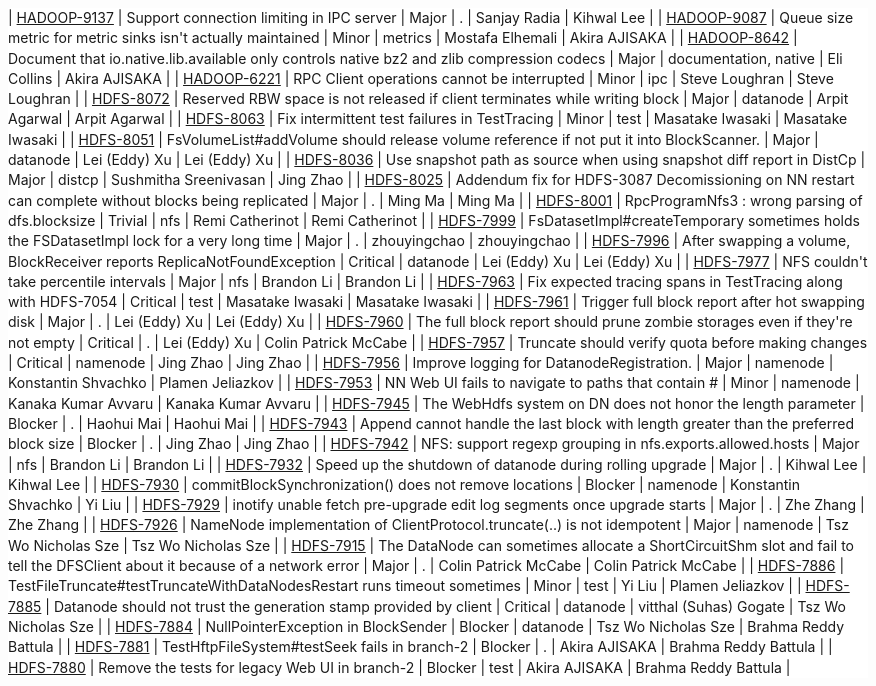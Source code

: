 | [HADOOP-9137](https://issues.apache.org/jira/browse/HADOOP-9137) | Support connection limiting in IPC server |  Major | . | Sanjay Radia | Kihwal Lee |
| [HADOOP-9087](https://issues.apache.org/jira/browse/HADOOP-9087) | Queue size metric for metric sinks isn't actually maintained |  Minor | metrics | Mostafa Elhemali | Akira AJISAKA |
| [HADOOP-8642](https://issues.apache.org/jira/browse/HADOOP-8642) | Document that io.native.lib.available only controls native bz2 and zlib compression codecs |  Major | documentation, native | Eli Collins | Akira AJISAKA |
| [HADOOP-6221](https://issues.apache.org/jira/browse/HADOOP-6221) | RPC Client operations cannot be interrupted |  Minor | ipc | Steve Loughran | Steve Loughran |
| [HDFS-8072](https://issues.apache.org/jira/browse/HDFS-8072) | Reserved RBW space is not released if client terminates while writing block |  Major | datanode | Arpit Agarwal | Arpit Agarwal |
| [HDFS-8063](https://issues.apache.org/jira/browse/HDFS-8063) | Fix intermittent test failures in TestTracing |  Minor | test | Masatake Iwasaki | Masatake Iwasaki |
| [HDFS-8051](https://issues.apache.org/jira/browse/HDFS-8051) | FsVolumeList#addVolume should release volume reference if not put it into BlockScanner. |  Major | datanode | Lei (Eddy) Xu | Lei (Eddy) Xu |
| [HDFS-8036](https://issues.apache.org/jira/browse/HDFS-8036) | Use snapshot path as source when using snapshot diff report in DistCp |  Major | distcp | Sushmitha Sreenivasan | Jing Zhao |
| [HDFS-8025](https://issues.apache.org/jira/browse/HDFS-8025) | Addendum fix for HDFS-3087 Decomissioning on NN restart can complete without blocks being replicated |  Major | . | Ming Ma | Ming Ma |
| [HDFS-8001](https://issues.apache.org/jira/browse/HDFS-8001) | RpcProgramNfs3 : wrong parsing of dfs.blocksize |  Trivial | nfs | Remi Catherinot | Remi Catherinot |
| [HDFS-7999](https://issues.apache.org/jira/browse/HDFS-7999) | FsDatasetImpl#createTemporary sometimes holds the FSDatasetImpl lock for a very long time |  Major | . | zhouyingchao | zhouyingchao |
| [HDFS-7996](https://issues.apache.org/jira/browse/HDFS-7996) | After swapping a volume, BlockReceiver reports ReplicaNotFoundException |  Critical | datanode | Lei (Eddy) Xu | Lei (Eddy) Xu |
| [HDFS-7977](https://issues.apache.org/jira/browse/HDFS-7977) | NFS couldn't take percentile intervals |  Major | nfs | Brandon Li | Brandon Li |
| [HDFS-7963](https://issues.apache.org/jira/browse/HDFS-7963) | Fix expected tracing spans in TestTracing along with HDFS-7054 |  Critical | test | Masatake Iwasaki | Masatake Iwasaki |
| [HDFS-7961](https://issues.apache.org/jira/browse/HDFS-7961) | Trigger full block report after hot swapping disk |  Major | . | Lei (Eddy) Xu | Lei (Eddy) Xu |
| [HDFS-7960](https://issues.apache.org/jira/browse/HDFS-7960) | The full block report should prune zombie storages even if they're not empty |  Critical | . | Lei (Eddy) Xu | Colin Patrick McCabe |
| [HDFS-7957](https://issues.apache.org/jira/browse/HDFS-7957) | Truncate should verify quota before making changes |  Critical | namenode | Jing Zhao | Jing Zhao |
| [HDFS-7956](https://issues.apache.org/jira/browse/HDFS-7956) | Improve logging for DatanodeRegistration. |  Major | namenode | Konstantin Shvachko | Plamen Jeliazkov |
| [HDFS-7953](https://issues.apache.org/jira/browse/HDFS-7953) | NN Web UI fails to navigate to paths that contain # |  Minor | namenode | Kanaka Kumar Avvaru | Kanaka Kumar Avvaru |
| [HDFS-7945](https://issues.apache.org/jira/browse/HDFS-7945) | The WebHdfs system on DN does not honor the length parameter |  Blocker | . | Haohui Mai | Haohui Mai |
| [HDFS-7943](https://issues.apache.org/jira/browse/HDFS-7943) | Append cannot handle the last block with length greater than the preferred block size |  Blocker | . | Jing Zhao | Jing Zhao |
| [HDFS-7942](https://issues.apache.org/jira/browse/HDFS-7942) | NFS: support regexp grouping in nfs.exports.allowed.hosts |  Major | nfs | Brandon Li | Brandon Li |
| [HDFS-7932](https://issues.apache.org/jira/browse/HDFS-7932) | Speed up the shutdown of datanode during rolling upgrade |  Major | . | Kihwal Lee | Kihwal Lee |
| [HDFS-7930](https://issues.apache.org/jira/browse/HDFS-7930) | commitBlockSynchronization() does not remove locations |  Blocker | namenode | Konstantin Shvachko | Yi Liu |
| [HDFS-7929](https://issues.apache.org/jira/browse/HDFS-7929) | inotify unable fetch pre-upgrade edit log segments once upgrade starts |  Major | . | Zhe Zhang | Zhe Zhang |
| [HDFS-7926](https://issues.apache.org/jira/browse/HDFS-7926) | NameNode implementation of ClientProtocol.truncate(..) is not idempotent |  Major | namenode | Tsz Wo Nicholas Sze | Tsz Wo Nicholas Sze |
| [HDFS-7915](https://issues.apache.org/jira/browse/HDFS-7915) | The DataNode can sometimes allocate a ShortCircuitShm slot and fail to tell the DFSClient about it because of a network error |  Major | . | Colin Patrick McCabe | Colin Patrick McCabe |
| [HDFS-7886](https://issues.apache.org/jira/browse/HDFS-7886) | TestFileTruncate#testTruncateWithDataNodesRestart runs timeout sometimes |  Minor | test | Yi Liu | Plamen Jeliazkov |
| [HDFS-7885](https://issues.apache.org/jira/browse/HDFS-7885) | Datanode should not trust the generation stamp provided by client |  Critical | datanode | vitthal (Suhas) Gogate | Tsz Wo Nicholas Sze |
| [HDFS-7884](https://issues.apache.org/jira/browse/HDFS-7884) | NullPointerException in BlockSender |  Blocker | datanode | Tsz Wo Nicholas Sze | Brahma Reddy Battula |
| [HDFS-7881](https://issues.apache.org/jira/browse/HDFS-7881) | TestHftpFileSystem#testSeek fails in branch-2 |  Blocker | . | Akira AJISAKA | Brahma Reddy Battula |
| [HDFS-7880](https://issues.apache.org/jira/browse/HDFS-7880) | Remove the tests for legacy Web UI in branch-2 |  Blocker | test | Akira AJISAKA | Brahma Reddy Battula |